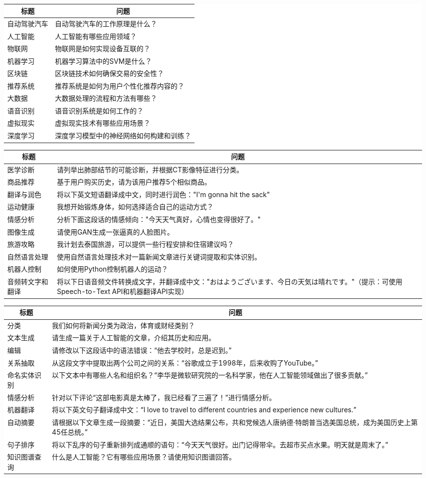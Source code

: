 |标题|问题|
|---|---|
|自动驾驶汽车|自动驾驶汽车的工作原理是什么？|
|人工智能|人工智能有哪些应用领域？|
|物联网|物联网是如何实现设备互联的？|
|机器学习|机器学习算法中的SVM是什么？|
|区块链|区块链技术如何确保交易的安全性？|
|推荐系统|推荐系统是如何为用户个性化推荐内容的？|
|大数据|大数据处理的流程和方法有哪些？|
|语音识别|语音识别系统是如何工作的？|
|虚拟现实|虚拟现实技术有哪些应用场景？|
|深度学习|深度学习模型中的神经网络如何构建和训练？|

| 标题            | 问题                                                                                                                                                                            |
|-----------------|---------------------------------------------------------------------------------------------------------------------------------------------------------------------------------|
| 医学诊断        | 请列举出肺部结节的可能诊断，并根据CT影像特征进行分类。                                                                                                                         |
| 商品推荐        | 基于用户购买历史，请为该用户推荐5个相似商品。                                                                                                                                 |
| 翻译与润色      | 将以下英文短语翻译成中文，同时进行润色："I'm gonna hit the sack"                                                                                                                |
| 运动健康        | 我想开始锻炼身体，如何选择适合自己的运动方式？                                                                                                                                   |
| 情感分析        | 分析下面这段话的情感倾向："今天天气真好，心情也变得很好了。"                                                                                                                    |
| 图像生成        | 请使用GAN生成一张逼真的人脸图片。                                                                                                                                               |
| 旅游攻略        | 我计划去泰国旅游，可以提供一些行程安排和住宿建议吗？                                                                                                                           |
| 自然语言处理    | 使用自然语言处理技术对一篇新闻文章进行关键词提取和实体识别。                                                                                                                   |
| 机器人控制      | 如何使用Python控制机器人的运动？                                                                                                                                                 |
| 音频转文字和翻译 | 将以下日语音频文件转换成文字，并翻译成中文："おはようございます、今日の天気は晴れです。"（提示：可使用Speech-to-Text API和机器翻译API实现） |

| 标题 | 问题 |
| --- | --- |
| 分类 | 我们如何将新闻分类为政治，体育或财经类别？ |
| 文本生成 | 请生成一篇关于人工智能的文章，介绍其历史和应用。 |
| 编辑 | 请修改以下这段话中的语法错误：“他去学校时，总是迟到。” |
| 关系抽取 | 从这段文字中提取出两个公司之间的关系：“谷歌成立于1998年，后来收购了YouTube。” |
| 命名实体识别 | 以下文本中有哪些人名和组织名？“李华是微软研究院的一名科学家，他在人工智能领域做出了很多贡献。” |
| 情感分析 | 针对以下评论“这部电影真是太棒了，我已经看了三遍了！”进行情感分析。|
| 机器翻译 | 将以下英文句子翻译成中文：“I love to travel to different countries and experience new cultures.” |
| 自动摘要 | 请根据以下文章生成一段摘要：“近日，美国大选结果公布，共和党候选人唐纳德·特朗普当选美国总统，成为美国历史上第45任总统。” |
| 句子排序 | 将以下乱序的句子重新排列成通顺的语句：“今天天气很好。出门记得带伞。去超市买点水果。明天就是周末了。” |
| 知识图谱查询 | 什么是人工智能？它有哪些应用场景？请使用知识图谱回答。 |
